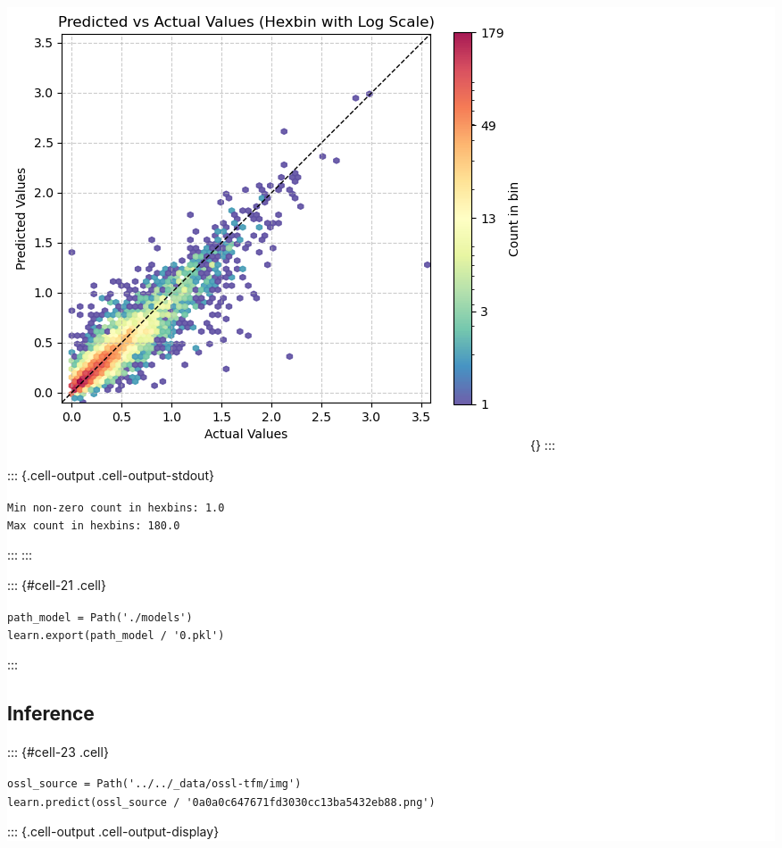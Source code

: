 ![](fastai_files/figure-html/cell-19-output-1.png){}
:::

::: {.cell-output .cell-output-stdout}
```
Min non-zero count in hexbins: 1.0
Max count in hexbins: 180.0
```
:::
:::


::: {#cell-21 .cell}
``` {.python .cell-code}
path_model = Path('./models')
learn.export(path_model / '0.pkl')
```
:::


## Inference

::: {#cell-23 .cell}
``` {.python .cell-code}
ossl_source = Path('../../_data/ossl-tfm/img')
learn.predict(ossl_source / '0a0a0c647671fd3030cc13ba5432eb88.png')
```

::: {.cell-output .cell-output-display}
